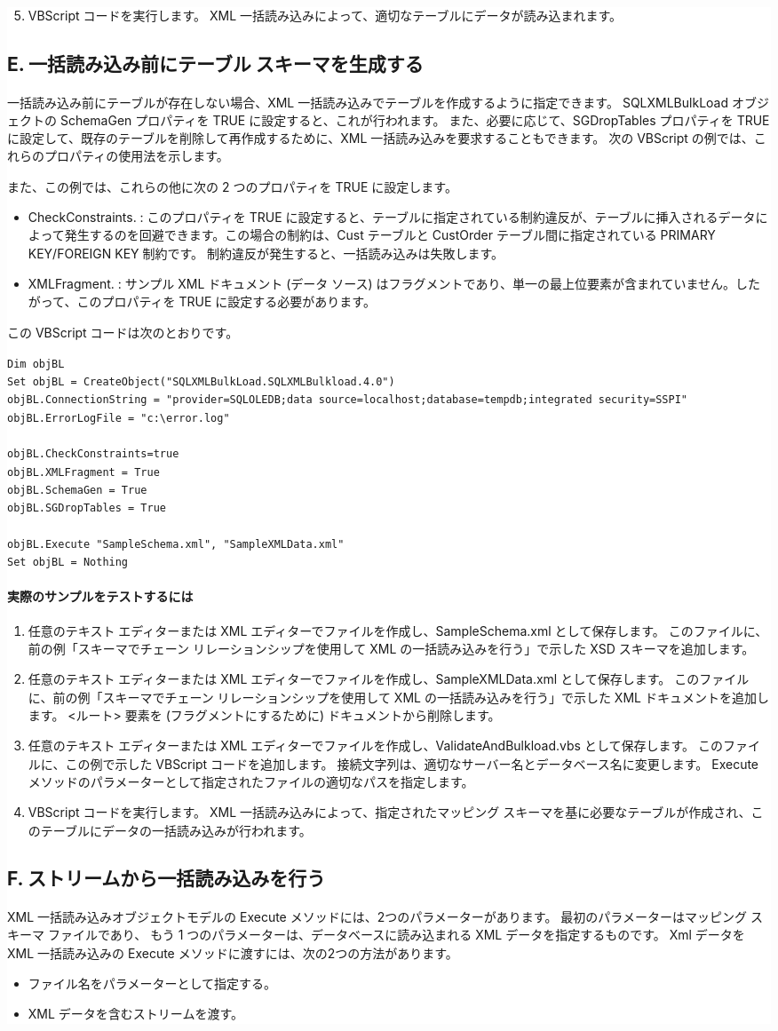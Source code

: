5.  VBScript コードを実行します。 XML 一括読み込みによって、適切なテーブルにデータが読み込まれます。  
  
## <a name="e-generating-table-schemas-before-bulk-loading"></a>E. 一括読み込み前にテーブル スキーマを生成する  
 一括読み込み前にテーブルが存在しない場合、XML 一括読み込みでテーブルを作成するように指定できます。 SQLXMLBulkLoad オブジェクトの SchemaGen プロパティを TRUE に設定すると、これが行われます。 また、必要に応じて、SGDropTables プロパティを TRUE に設定して、既存のテーブルを削除して再作成するために、XML 一括読み込みを要求することもできます。 次の VBScript の例では、これらのプロパティの使用法を示します。  
  
 また、この例では、これらの他に次の 2 つのプロパティを TRUE に設定します。  
  
-   CheckConstraints. : このプロパティを TRUE に設定すると、テーブルに指定されている制約違反が、テーブルに挿入されるデータによって発生するのを回避できます。この場合の制約は、Cust テーブルと CustOrder テーブル間に指定されている PRIMARY KEY/FOREIGN KEY 制約です。 制約違反が発生すると、一括読み込みは失敗します。  
  
-   XMLFragment. : サンプル XML ドキュメント (データ ソース) はフラグメントであり、単一の最上位要素が含まれていません。したがって、このプロパティを TRUE に設定する必要があります。  
  
 この VBScript コードは次のとおりです。  
  
```  
Dim objBL   
Set objBL = CreateObject("SQLXMLBulkLoad.SQLXMLBulkload.4.0")  
objBL.ConnectionString = "provider=SQLOLEDB;data source=localhost;database=tempdb;integrated security=SSPI"  
objBL.ErrorLogFile = "c:\error.log"  
  
objBL.CheckConstraints=true  
objBL.XMLFragment = True  
objBL.SchemaGen = True  
objBL.SGDropTables = True  
  
objBL.Execute "SampleSchema.xml", "SampleXMLData.xml"  
Set objBL = Nothing  
```  
  
#### <a name="to-test-a-working-sample"></a>実際のサンプルをテストするには  
  
1.  任意のテキスト エディターまたは XML エディターでファイルを作成し、SampleSchema.xml として保存します。 このファイルに、前の例「スキーマでチェーン リレーションシップを使用して XML の一括読み込みを行う」で示した XSD スキーマを追加します。  
  
2.  任意のテキスト エディターまたは XML エディターでファイルを作成し、SampleXMLData.xml として保存します。 このファイルに、前の例「スキーマでチェーン リレーションシップを使用して XML の一括読み込みを行う」で示した XML ドキュメントを追加します。 \<ルート> 要素を (フラグメントにするために) ドキュメントから削除します。  
  
3.  任意のテキスト エディターまたは XML エディターでファイルを作成し、ValidateAndBulkload.vbs として保存します。 このファイルに、この例で示した VBScript コードを追加します。 接続文字列は、適切なサーバー名とデータベース名に変更します。 Execute メソッドのパラメーターとして指定されたファイルの適切なパスを指定します。  
  
4.  VBScript コードを実行します。 XML 一括読み込みによって、指定されたマッピング スキーマを基に必要なテーブルが作成され、このテーブルにデータの一括読み込みが行われます。  
  
## <a name="f-bulk-loading-from-a-stream"></a>F. ストリームから一括読み込みを行う  
 XML 一括読み込みオブジェクトモデルの Execute メソッドには、2つのパラメーターがあります。 最初のパラメーターはマッピング スキーマ ファイルであり、 もう 1 つのパラメーターは、データベースに読み込まれる XML データを指定するものです。 Xml データを XML 一括読み込みの Execute メソッドに渡すには、次の2つの方法があります。  
  
-   ファイル名をパラメーターとして指定する。  
  
-   XML データを含むストリームを渡す。  
  